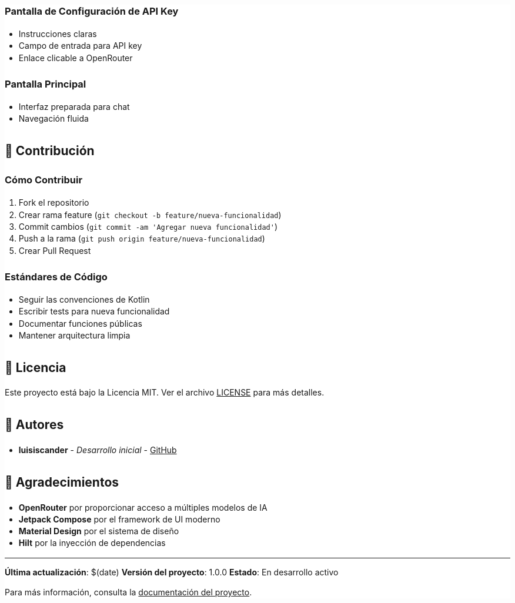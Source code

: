 ### Pantalla de Configuración de API Key
- Instrucciones claras
- Campo de entrada para API key
- Enlace clicable a OpenRouter

### Pantalla Principal
- Interfaz preparada para chat
- Navegación fluida

## 🤝 Contribución

### Cómo Contribuir
1. Fork el repositorio
2. Crear rama feature (`git checkout -b feature/nueva-funcionalidad`)
3. Commit cambios (`git commit -am 'Agregar nueva funcionalidad'`)
4. Push a la rama (`git push origin feature/nueva-funcionalidad`)
5. Crear Pull Request

### Estándares de Código
- Seguir las convenciones de Kotlin
- Escribir tests para nueva funcionalidad
- Documentar funciones públicas
- Mantener arquitectura limpia

## 📄 Licencia

Este proyecto está bajo la Licencia MIT. Ver el archivo [LICENSE](LICENSE) para más detalles.

## 👥 Autores

- **luisiscander** - *Desarrollo inicial* - [GitHub](https://github.com/luisiscander)

## 🙏 Agradecimientos

- **OpenRouter** por proporcionar acceso a múltiples modelos de IA
- **Jetpack Compose** por el framework de UI moderno
- **Material Design** por el sistema de diseño
- **Hilt** por la inyección de dependencias

---

**Última actualización**: $(date)
**Versión del proyecto**: 1.0.0
**Estado**: En desarrollo activo

Para más información, consulta la [documentación del proyecto](AGENTS.md).
